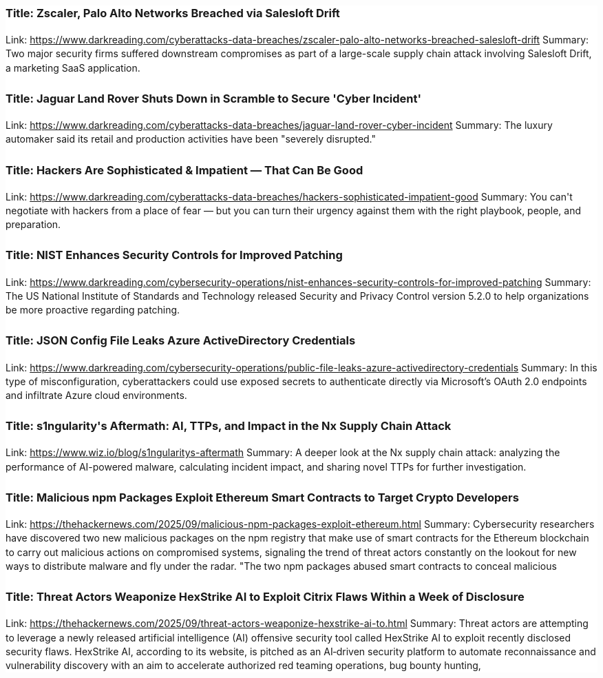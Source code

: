 ### Title: Zscaler, Palo Alto Networks Breached via Salesloft Drift
Link: https://www.darkreading.com/cyberattacks-data-breaches/zscaler-palo-alto-networks-breached-salesloft-drift
Summary: Two major security firms suffered downstream compromises as part of a large-scale supply chain attack involving Salesloft Drift, a marketing SaaS application.

### Title: Jaguar Land Rover Shuts Down in Scramble to Secure 'Cyber Incident'
Link: https://www.darkreading.com/cyberattacks-data-breaches/jaguar-land-rover-cyber-incident
Summary: The luxury automaker said its retail and production activities have been &quot;severely disrupted.&quot;

### Title: Hackers Are Sophisticated &amp; Impatient — That Can Be Good
Link: https://www.darkreading.com/cyberattacks-data-breaches/hackers-sophisticated-impatient-good
Summary: You can't negotiate with hackers from a place of fear — but you can turn their urgency against them with the right playbook, people, and preparation.

### Title: NIST Enhances Security Controls for Improved Patching
Link: https://www.darkreading.com/cybersecurity-operations/nist-enhances-security-controls-for-improved-patching
Summary: The US National Institute of Standards and Technology released Security and Privacy Control version 5.2.0 to help organizations be more proactive regarding patching.

### Title: JSON Config File Leaks Azure ActiveDirectory Credentials
Link: https://www.darkreading.com/cybersecurity-operations/public-file-leaks-azure-activedirectory-credentials
Summary: In this type of misconfiguration, cyberattackers could use exposed secrets to authenticate directly via Microsoft’s OAuth 2.0 endpoints and infiltrate Azure cloud environments.

### Title: s1ngularity's Aftermath: AI, TTPs, and Impact in the Nx Supply Chain Attack
Link: https://www.wiz.io/blog/s1ngularitys-aftermath
Summary: A deeper look at the Nx supply chain attack: analyzing the performance of AI-powered malware, calculating incident impact, and sharing novel TTPs for further investigation.

### Title: Malicious npm Packages Exploit Ethereum Smart Contracts to Target Crypto Developers
Link: https://thehackernews.com/2025/09/malicious-npm-packages-exploit-ethereum.html
Summary: Cybersecurity researchers have discovered two new malicious packages on the npm registry that make use of smart contracts for the Ethereum blockchain to carry out malicious actions on compromised systems, signaling the trend of threat actors constantly on the lookout for new ways to distribute malware and fly under the radar.
"The two npm packages abused smart contracts to conceal malicious

### Title: Threat Actors Weaponize HexStrike AI to Exploit Citrix Flaws Within a Week of Disclosure
Link: https://thehackernews.com/2025/09/threat-actors-weaponize-hexstrike-ai-to.html
Summary: Threat actors are attempting to leverage a newly released artificial intelligence (AI) offensive security tool called HexStrike AI to exploit recently disclosed security flaws.
HexStrike AI, according to its website, is pitched as an AI‑driven security platform to automate reconnaissance and vulnerability discovery with an aim to accelerate authorized red teaming operations, bug bounty hunting,
